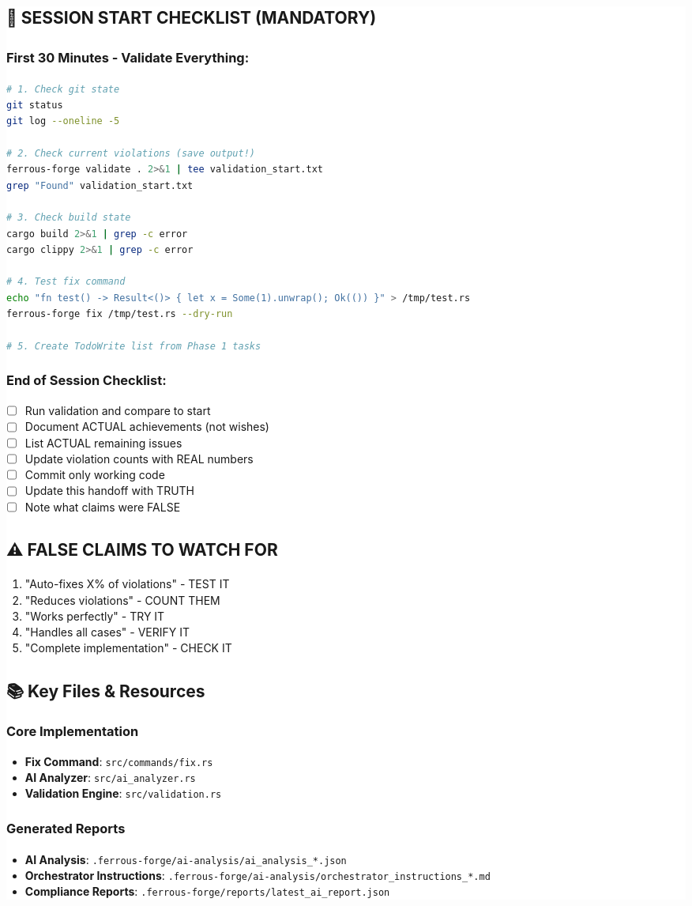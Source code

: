## 🔄 SESSION START CHECKLIST (MANDATORY)

### First 30 Minutes - Validate Everything:
```bash
# 1. Check git state
git status
git log --oneline -5

# 2. Check current violations (save output!)
ferrous-forge validate . 2>&1 | tee validation_start.txt
grep "Found" validation_start.txt

# 3. Check build state
cargo build 2>&1 | grep -c error
cargo clippy 2>&1 | grep -c error

# 4. Test fix command
echo "fn test() -> Result<()> { let x = Some(1).unwrap(); Ok(()) }" > /tmp/test.rs
ferrous-forge fix /tmp/test.rs --dry-run

# 5. Create TodoWrite list from Phase 1 tasks
```

### End of Session Checklist:
- [ ] Run validation and compare to start
- [ ] Document ACTUAL achievements (not wishes)
- [ ] List ACTUAL remaining issues
- [ ] Update violation counts with REAL numbers
- [ ] Commit only working code
- [ ] Update this handoff with TRUTH
- [ ] Note what claims were FALSE

## ⚠️ FALSE CLAIMS TO WATCH FOR
1. "Auto-fixes X% of violations" - TEST IT
2. "Reduces violations" - COUNT THEM
3. "Works perfectly" - TRY IT
4. "Handles all cases" - VERIFY IT
5. "Complete implementation" - CHECK IT

## 📚 Key Files & Resources

### Core Implementation
- **Fix Command**: `src/commands/fix.rs`
- **AI Analyzer**: `src/ai_analyzer.rs`
- **Validation Engine**: `src/validation.rs`

### Generated Reports
- **AI Analysis**: `.ferrous-forge/ai-analysis/ai_analysis_*.json`
- **Orchestrator Instructions**: `.ferrous-forge/ai-analysis/orchestrator_instructions_*.md`
- **Compliance Reports**: `.ferrous-forge/reports/latest_ai_report.json`
